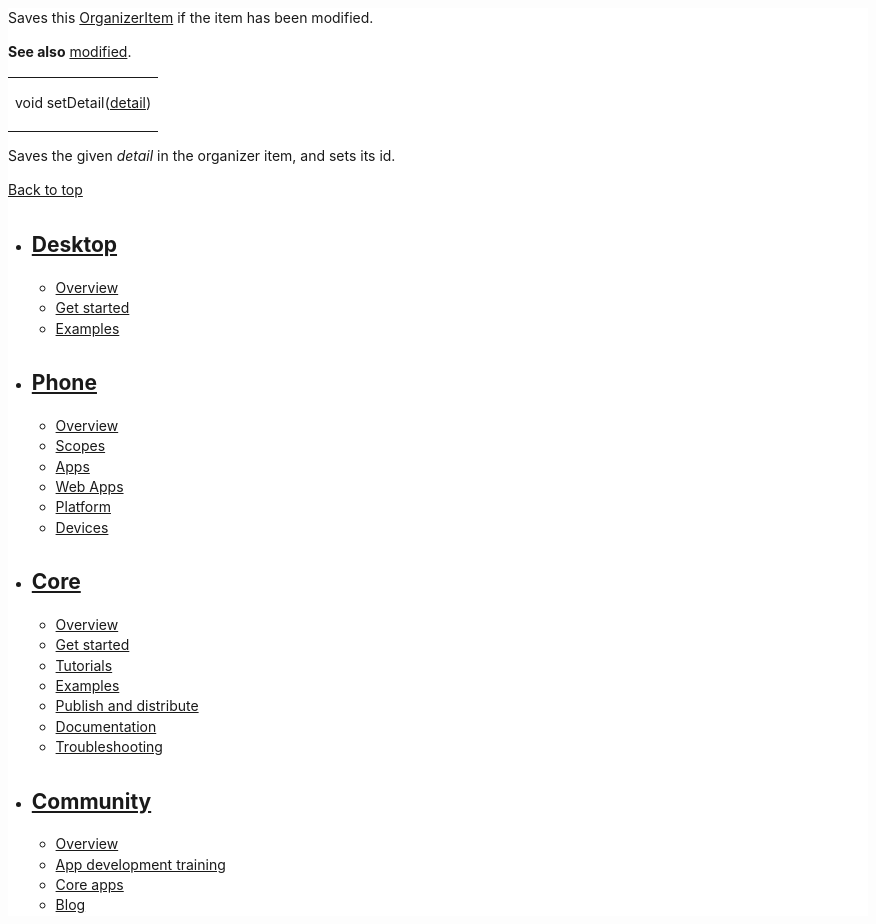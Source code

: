 Saves this [OrganizerItem](index.html) if the item has been modified.

**See also** [modified](index.html#modified-prop).

<table>
<colgroup>
<col width="100%" />
</colgroup>
<tbody>
<tr class="odd">
<td><p><span id="setDetail-method"></span><span class="type">void</span> <span class="name">setDetail</span>(<span class="type"><a href="index.html#detail-method">detail</a></span>)</p></td>
</tr>
</tbody>
</table>

Saves the given *detail* in the organizer item, and sets its id.

[Back to top](index.html#)

-   [Desktop](https://developer.ubuntu.com/en/desktop/)
    ---------------------------------------------------

    -   [Overview](https://developer.ubuntu.com/en/desktop/)
    -   [Get started](http://snapcraft.io/?utm_source=developer.ubuntu.com&utm_medium=devportal&utm_term=snaps%20snapcraft%20desktop&utm_content=menu&utm_campaign=duc_snappers)
    -   [Examples](https://github.com/ubuntu/snappy-playpen)

-   [Phone](https://developer.ubuntu.com/en/phone/)
    -----------------------------------------------

    -   [Overview](https://developer.ubuntu.com/en/phone/)
    -   [Scopes](https://developer.ubuntu.com/en/phone/scopes/)
    -   [Apps](https://developer.ubuntu.com/en/phone/apps/)
    -   [Web Apps](https://developer.ubuntu.com/en/phone/web/)
    -   [Platform](https://developer.ubuntu.com/en/phone/platform/)
    -   [Devices](https://developer.ubuntu.com/en/phone/devices/)

-   [Core](https://developer.ubuntu.com/core)
    -----------------------------------------

    -   [Overview](https://developer.ubuntu.com/core)
    -   [Get started](https://developer.ubuntu.com/core/get-started)
    -   [Tutorials](https://developer.ubuntu.com/core/tutorials)
    -   [Examples](https://developer.ubuntu.com/core/examples)
    -   [Publish and distribute](https://developer.ubuntu.com/core/publish-and-distribute)
    -   [Documentation](https://developer.ubuntu.com/core/documentation)
    -   [Troubleshooting](https://developer.ubuntu.com/core/troubleshooting)

-   [Community](https://developer.ubuntu.com/en/community/)
    -------------------------------------------------------

    -   [Overview](https://developer.ubuntu.com/en/community/)
    -   [App development training](https://developer.ubuntu.com/en/community/training/)
    -   [Core apps](https://developer.ubuntu.com/en/community/core-apps/)
    -   [Blog](https://developer.ubuntu.com/en/community/blog/)
